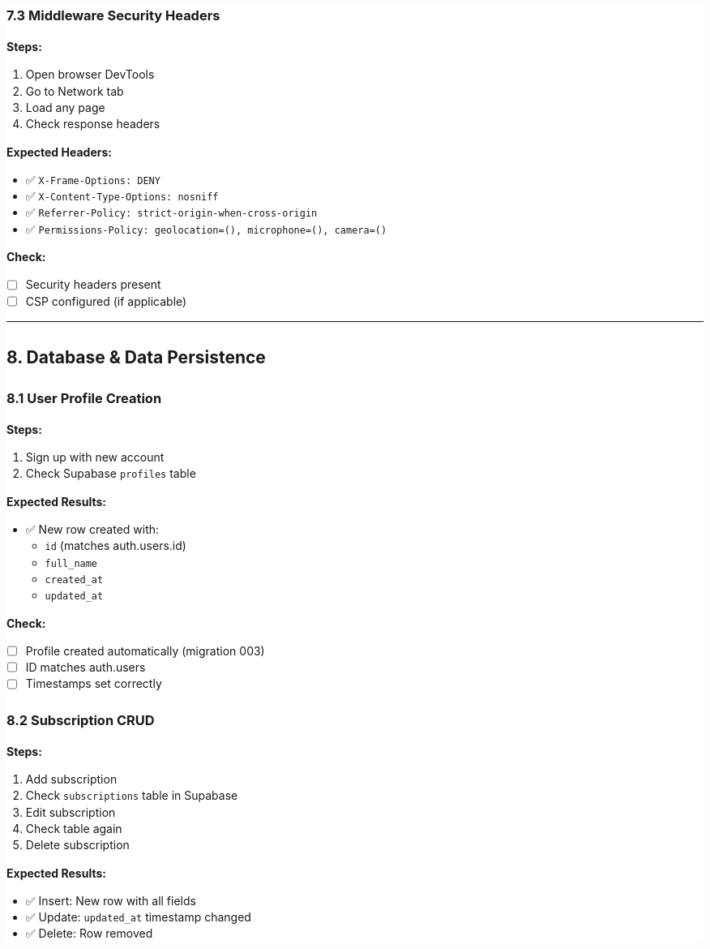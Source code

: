 ### 7.3 Middleware Security Headers

**Steps:**
1. Open browser DevTools
2. Go to Network tab
3. Load any page
4. Check response headers

**Expected Headers:**
- ✅ `X-Frame-Options: DENY`
- ✅ `X-Content-Type-Options: nosniff`
- ✅ `Referrer-Policy: strict-origin-when-cross-origin`
- ✅ `Permissions-Policy: geolocation=(), microphone=(), camera=()`

**Check:**
- [ ] Security headers present
- [ ] CSP configured (if applicable)

---

## 8. Database & Data Persistence

### 8.1 User Profile Creation

**Steps:**
1. Sign up with new account
2. Check Supabase `profiles` table

**Expected Results:**
- ✅ New row created with:
  - `id` (matches auth.users.id)
  - `full_name`
  - `created_at`
  - `updated_at`

**Check:**
- [ ] Profile created automatically (migration 003)
- [ ] ID matches auth.users
- [ ] Timestamps set correctly

### 8.2 Subscription CRUD

**Steps:**
1. Add subscription
2. Check `subscriptions` table in Supabase
3. Edit subscription
4. Check table again
5. Delete subscription

**Expected Results:**
- ✅ Insert: New row with all fields
- ✅ Update: `updated_at` timestamp changed
- ✅ Delete: Row removed
